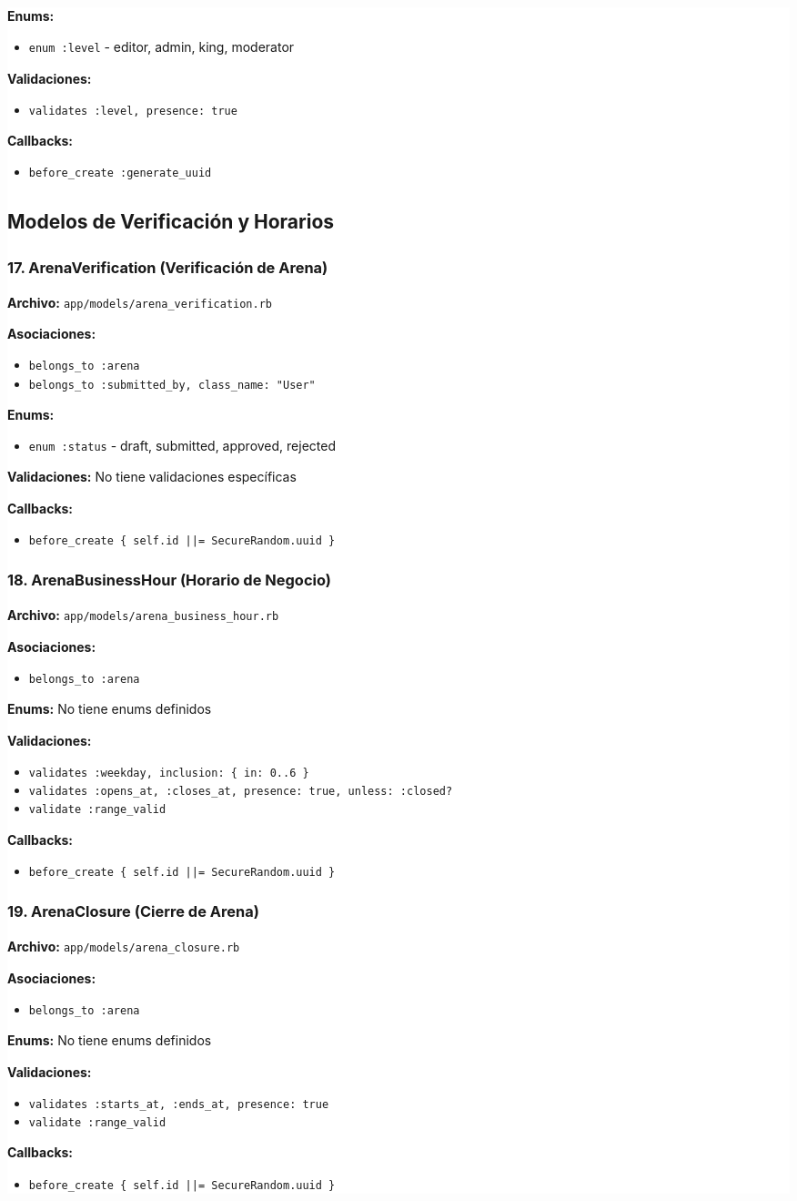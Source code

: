 **Enums:**
- `enum :level` - editor, admin, king, moderator

**Validaciones:**
- `validates :level, presence: true`

**Callbacks:**
- `before_create :generate_uuid`

## Modelos de Verificación y Horarios

### 17. ArenaVerification (Verificación de Arena)
**Archivo:** `app/models/arena_verification.rb`

**Asociaciones:**
- `belongs_to :arena`
- `belongs_to :submitted_by, class_name: "User"`

**Enums:**
- `enum :status` - draft, submitted, approved, rejected

**Validaciones:** No tiene validaciones específicas

**Callbacks:**
- `before_create { self.id ||= SecureRandom.uuid }`

### 18. ArenaBusinessHour (Horario de Negocio)
**Archivo:** `app/models/arena_business_hour.rb`

**Asociaciones:**
- `belongs_to :arena`

**Enums:** No tiene enums definidos

**Validaciones:**
- `validates :weekday, inclusion: { in: 0..6 }`
- `validates :opens_at, :closes_at, presence: true, unless: :closed?`
- `validate :range_valid`

**Callbacks:**
- `before_create { self.id ||= SecureRandom.uuid }`

### 19. ArenaClosure (Cierre de Arena)
**Archivo:** `app/models/arena_closure.rb`

**Asociaciones:**
- `belongs_to :arena`

**Enums:** No tiene enums definidos

**Validaciones:**
- `validates :starts_at, :ends_at, presence: true`
- `validate :range_valid`

**Callbacks:**
- `before_create { self.id ||= SecureRandom.uuid }`
